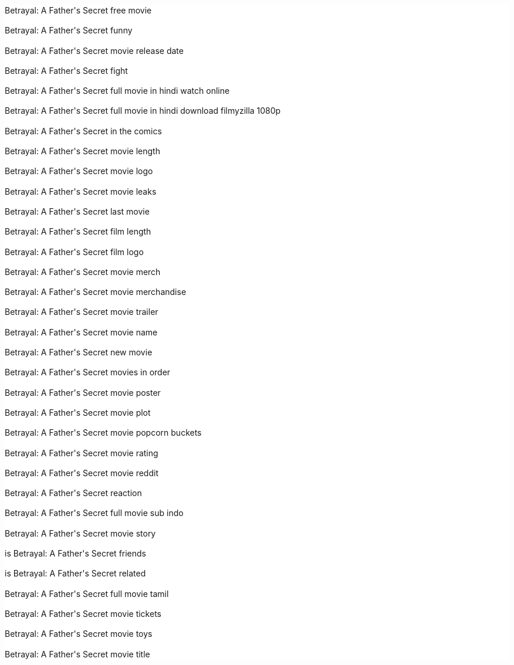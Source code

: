 Betrayal: A Father's Secret free movie

Betrayal: A Father's Secret funny

Betrayal: A Father's Secret movie release date

Betrayal: A Father's Secret fight

Betrayal: A Father's Secret full movie in hindi watch online

Betrayal: A Father's Secret full movie in hindi download filmyzilla 1080p

Betrayal: A Father's Secret in the comics

Betrayal: A Father's Secret movie length

Betrayal: A Father's Secret movie logo

Betrayal: A Father's Secret movie leaks

Betrayal: A Father's Secret last movie

Betrayal: A Father's Secret film length

Betrayal: A Father's Secret film logo

Betrayal: A Father's Secret movie merch

Betrayal: A Father's Secret movie merchandise

Betrayal: A Father's Secret movie trailer

Betrayal: A Father's Secret movie name

Betrayal: A Father's Secret new movie

Betrayal: A Father's Secret movies in order

Betrayal: A Father's Secret movie poster

Betrayal: A Father's Secret movie plot

Betrayal: A Father's Secret movie popcorn buckets

Betrayal: A Father's Secret movie rating

Betrayal: A Father's Secret movie reddit

Betrayal: A Father's Secret reaction

Betrayal: A Father's Secret full movie sub indo

Betrayal: A Father's Secret movie story

is Betrayal: A Father's Secret friends

is Betrayal: A Father's Secret related

Betrayal: A Father's Secret full movie tamil

Betrayal: A Father's Secret movie tickets

Betrayal: A Father's Secret movie toys

Betrayal: A Father's Secret movie title
